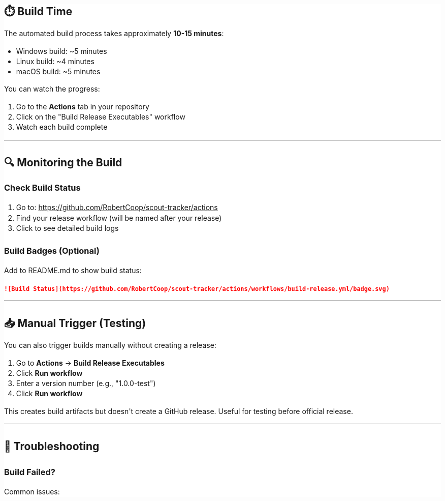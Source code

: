
## ⏱️ Build Time

The automated build process takes approximately **10-15 minutes**:
- Windows build: ~5 minutes
- Linux build: ~4 minutes
- macOS build: ~5 minutes

You can watch the progress:
1. Go to the **Actions** tab in your repository
2. Click on the "Build Release Executables" workflow
3. Watch each build complete

---

## 🔍 Monitoring the Build

### Check Build Status

1. Go to: https://github.com/RobertCoop/scout-tracker/actions
2. Find your release workflow (will be named after your release)
3. Click to see detailed build logs

### Build Badges (Optional)

Add to README.md to show build status:

```markdown
![Build Status](https://github.com/RobertCoop/scout-tracker/actions/workflows/build-release.yml/badge.svg)
```

---

## 📥 Manual Trigger (Testing)

You can also trigger builds manually without creating a release:

1. Go to **Actions** → **Build Release Executables**
2. Click **Run workflow**
3. Enter a version number (e.g., "1.0.0-test")
4. Click **Run workflow**

This creates build artifacts but doesn't create a GitHub release.
Useful for testing before official release.

---

## 🐛 Troubleshooting

### Build Failed?

Common issues:
